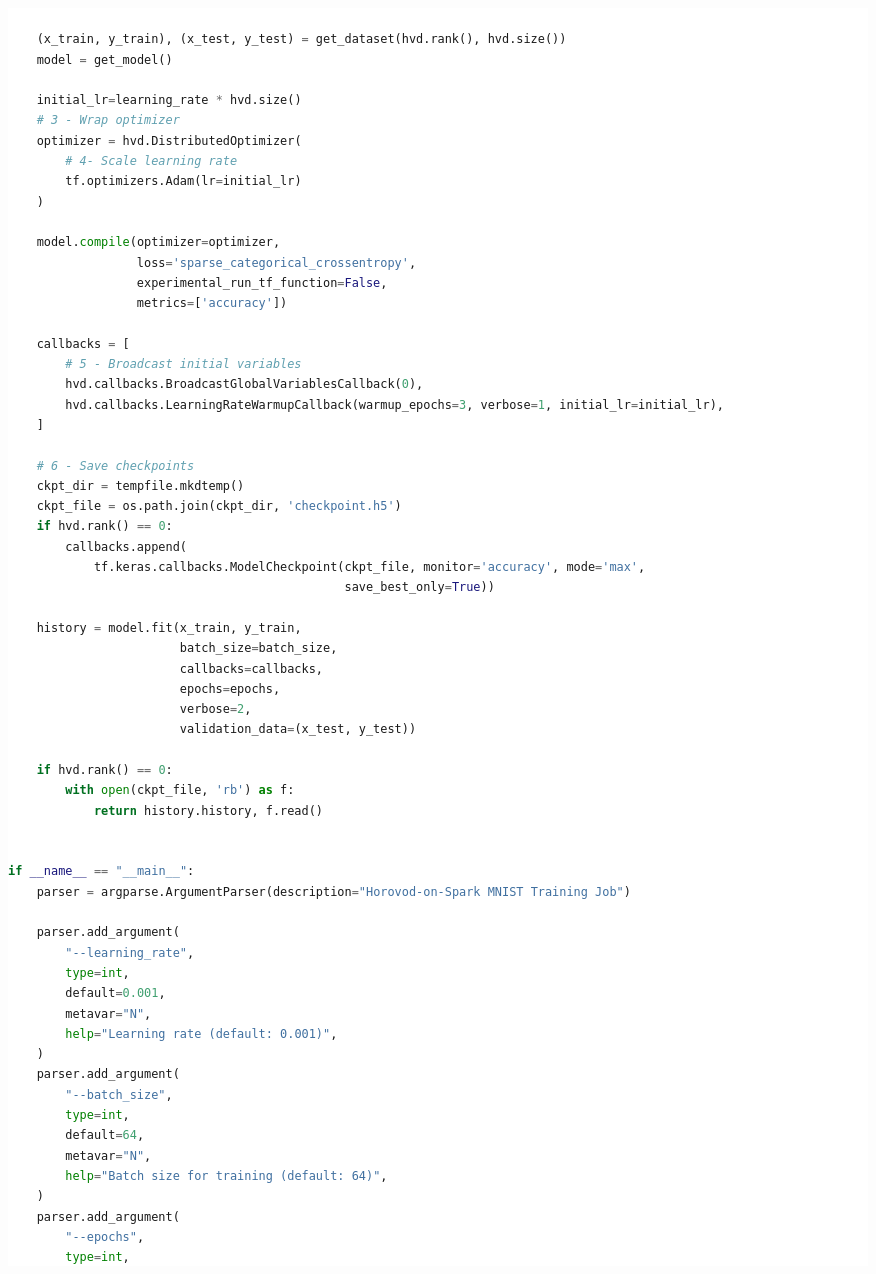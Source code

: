 ```python
    
    (x_train, y_train), (x_test, y_test) = get_dataset(hvd.rank(), hvd.size())
    model = get_model()

    initial_lr=learning_rate * hvd.size()
    # 3 - Wrap optimizer
    optimizer = hvd.DistributedOptimizer(
        # 4- Scale learning rate
        tf.optimizers.Adam(lr=initial_lr)
    )

    model.compile(optimizer=optimizer,
                  loss='sparse_categorical_crossentropy',
                  experimental_run_tf_function=False,
                  metrics=['accuracy'])

    callbacks = [
        # 5 - Broadcast initial variables
        hvd.callbacks.BroadcastGlobalVariablesCallback(0),
        hvd.callbacks.LearningRateWarmupCallback(warmup_epochs=3, verbose=1, initial_lr=initial_lr),
    ]

    # 6 - Save checkpoints
    ckpt_dir = tempfile.mkdtemp()
    ckpt_file = os.path.join(ckpt_dir, 'checkpoint.h5')
    if hvd.rank() == 0:
        callbacks.append(
            tf.keras.callbacks.ModelCheckpoint(ckpt_file, monitor='accuracy', mode='max',
                                               save_best_only=True))

    history = model.fit(x_train, y_train,
                        batch_size=batch_size,
                        callbacks=callbacks,
                        epochs=epochs,
                        verbose=2,
                        validation_data=(x_test, y_test))

    if hvd.rank() == 0:
        with open(ckpt_file, 'rb') as f:
            return history.history, f.read()


if __name__ == "__main__":
    parser = argparse.ArgumentParser(description="Horovod-on-Spark MNIST Training Job")

    parser.add_argument(
        "--learning_rate",
        type=int,
        default=0.001,
        metavar="N",
        help="Learning rate (default: 0.001)",
    )
    parser.add_argument(
        "--batch_size",
        type=int,
        default=64,
        metavar="N",
        help="Batch size for training (default: 64)",
    )
    parser.add_argument(
        "--epochs",
        type=int,
```